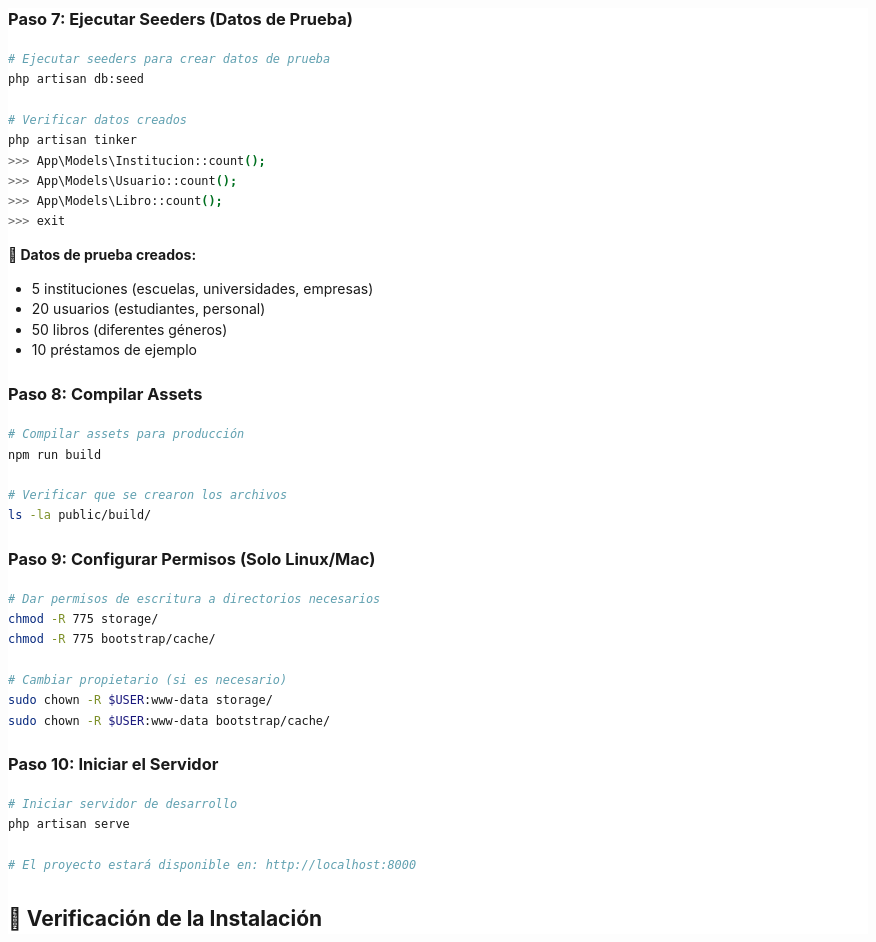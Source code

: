### Paso 7: Ejecutar Seeders (Datos de Prueba)

```bash
# Ejecutar seeders para crear datos de prueba
php artisan db:seed

# Verificar datos creados
php artisan tinker
>>> App\Models\Institucion::count();
>>> App\Models\Usuario::count();
>>> App\Models\Libro::count();
>>> exit
```

**📝 Datos de prueba creados:**
- 5 instituciones (escuelas, universidades, empresas)
- 20 usuarios (estudiantes, personal)
- 50 libros (diferentes géneros)
- 10 préstamos de ejemplo

### Paso 8: Compilar Assets

```bash
# Compilar assets para producción
npm run build

# Verificar que se crearon los archivos
ls -la public/build/
```

### Paso 9: Configurar Permisos (Solo Linux/Mac)

```bash
# Dar permisos de escritura a directorios necesarios
chmod -R 775 storage/
chmod -R 775 bootstrap/cache/

# Cambiar propietario (si es necesario)
sudo chown -R $USER:www-data storage/
sudo chown -R $USER:www-data bootstrap/cache/
```

### Paso 10: Iniciar el Servidor

```bash
# Iniciar servidor de desarrollo
php artisan serve

# El proyecto estará disponible en: http://localhost:8000
```

## 🎯 Verificación de la Instalación
